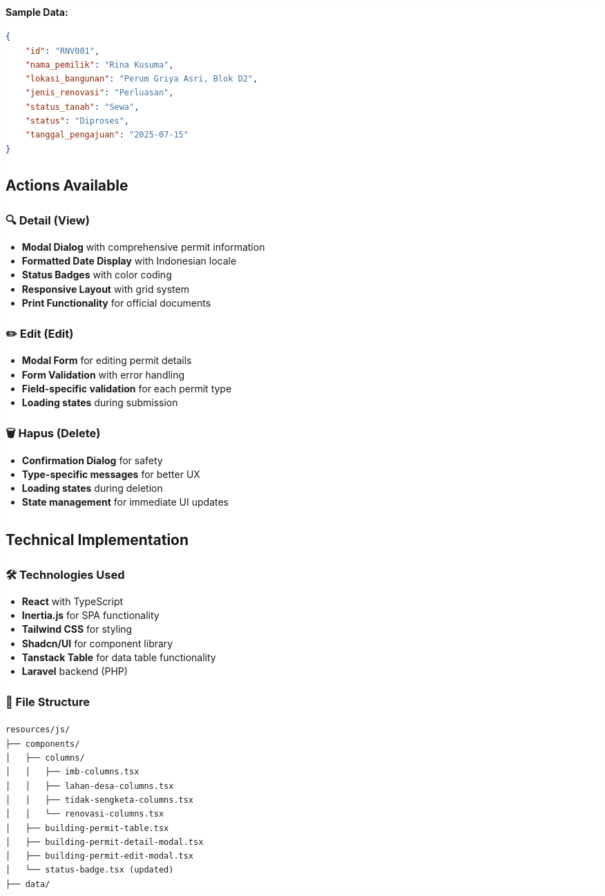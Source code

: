 **Sample Data:**

```json
{
    "id": "RNV001",
    "nama_pemilik": "Rina Kusuma",
    "lokasi_bangunan": "Perum Griya Asri, Blok D2",
    "jenis_renovasi": "Perluasan",
    "status_tanah": "Sewa",
    "status": "Diproses",
    "tanggal_pengajuan": "2025-07-15"
}
```

## Actions Available

### 🔍 Detail (View)

- **Modal Dialog** with comprehensive permit information
- **Formatted Date Display** with Indonesian locale
- **Status Badges** with color coding
- **Responsive Layout** with grid system
- **Print Functionality** for official documents

### ✏️ Edit (Edit)

- **Modal Form** for editing permit details
- **Form Validation** with error handling
- **Field-specific validation** for each permit type
- **Loading states** during submission

### 🗑️ Hapus (Delete)

- **Confirmation Dialog** for safety
- **Type-specific messages** for better UX
- **Loading states** during deletion
- **State management** for immediate UI updates

## Technical Implementation

### 🛠️ Technologies Used

- **React** with TypeScript
- **Inertia.js** for SPA functionality
- **Tailwind CSS** for styling
- **Shadcn/UI** for component library
- **Tanstack Table** for data table functionality
- **Laravel** backend (PHP)

### 📁 File Structure

```
resources/js/
├── components/
│   ├── columns/
│   │   ├── imb-columns.tsx
│   │   ├── lahan-desa-columns.tsx
│   │   ├── tidak-sengketa-columns.tsx
│   │   └── renovasi-columns.tsx
│   ├── building-permit-table.tsx
│   ├── building-permit-detail-modal.tsx
│   ├── building-permit-edit-modal.tsx
│   └── status-badge.tsx (updated)
├── data/
```